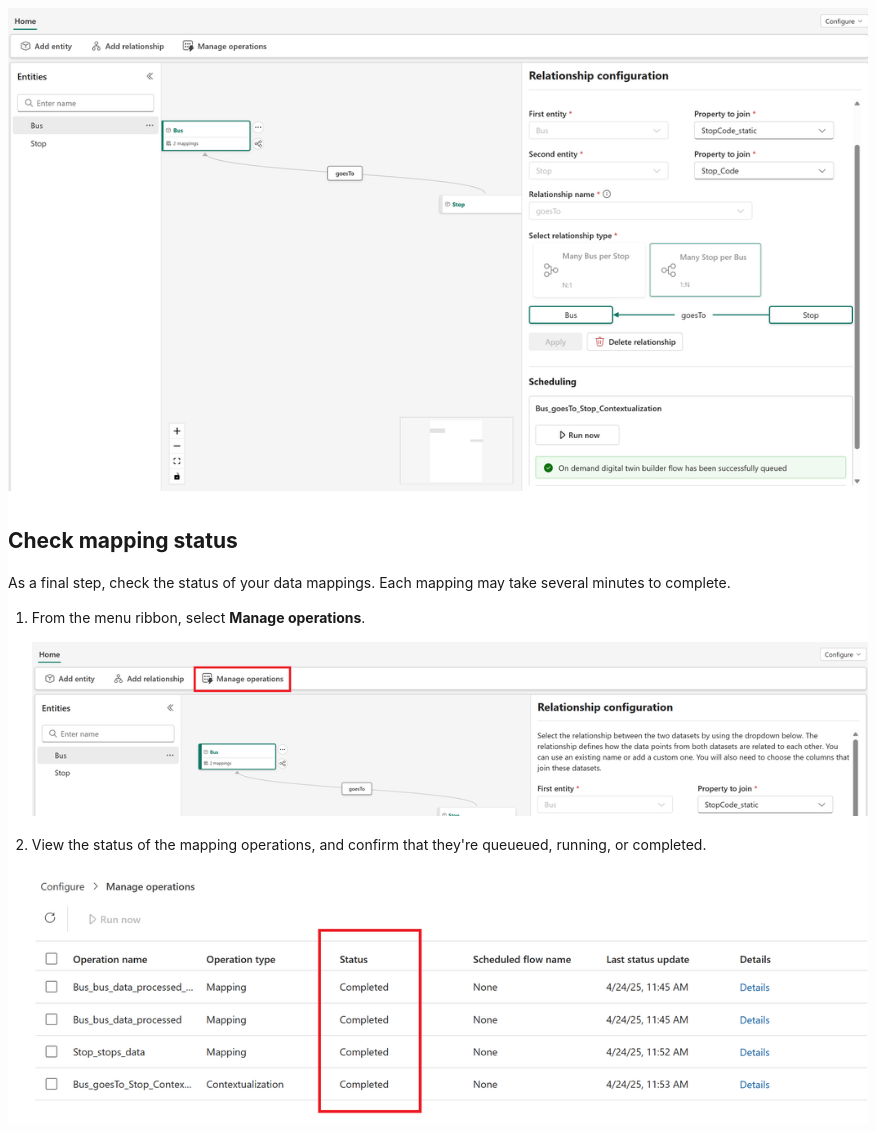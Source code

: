 ![Sreenshot of the ontology.](media/ontology.png)

## Check mapping status

As a final step, check the status of your data mappings. Each mapping may take several minutes to complete. 

1. From the menu ribbon, select **Manage operations**.

    ![Screenshot of selecting Manage operations.](media/manage-operations.png)

2. View the status of the mapping operations, and confirm that they're queueued, running, or completed.

    ![Screenshot of four completed operations.](media/manage-operations-2.png)
